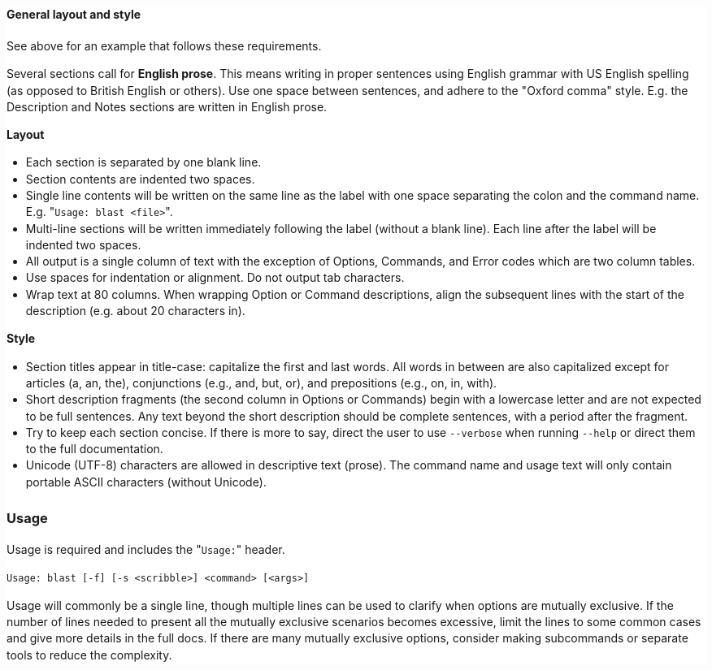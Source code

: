 #### General layout and style

See above for an example that follows these requirements.

Several sections call for **English prose**. This means writing in proper
sentences using English grammar with US English spelling (as opposed to British
English or others). Use one space between sentences, and adhere to the "Oxford
comma" style. E.g. the Description and Notes sections are written in English
prose.

**Layout**

- Each section is separated by one blank line.
- Section contents are indented two spaces.
- Single line contents will be written on the same line as the label with one
  space separating the colon and the command name. E.g. "`Usage: blast <file>`".
- Multi-line sections will be written immediately following the label (without a
  blank line). Each line after the label will be indented two spaces.
- All output is a single column of text with the exception of Options, Commands,
  and Error codes which are two column tables.
- Use spaces for indentation or alignment. Do not output tab characters.
- Wrap text at 80 columns. When wrapping Option or Command descriptions, align
  the subsequent lines with the start of the description (e.g. about 20
  characters in).

**Style**

- Section titles appear in title-case: capitalize the first and last words. All
  words in between are also capitalized except for articles (a, an, the),
  conjunctions (e.g., and, but, or), and prepositions (e.g., on, in, with).
- Short description fragments (the second column in Options or Commands) begin
  with a lowercase letter and are not expected to be full sentences. Any text
  beyond the short description should be complete sentences, with a period after
  the fragment.
- Try to keep each section concise. If there is more to say, direct the user to
  use `--verbose` when running `--help` or direct them to the full
  documentation.
- Unicode (UTF-8) characters are allowed in descriptive text (prose). The
  command name and usage text will only contain portable ASCII characters
  (without Unicode).

### Usage

Usage is required and includes the "`Usage:`" header.
```
Usage: blast [-f] [-s <scribble>] <command> [<args>]
```

Usage will commonly be a single line, though multiple lines can be used to
clarify when options are mutually exclusive. If the number of lines needed to
present all the mutually exclusive scenarios becomes excessive, limit the lines
to some common cases and give more details in the full docs. If there are many
mutually exclusive options, consider making subcommands or separate tools to
reduce the complexity.
